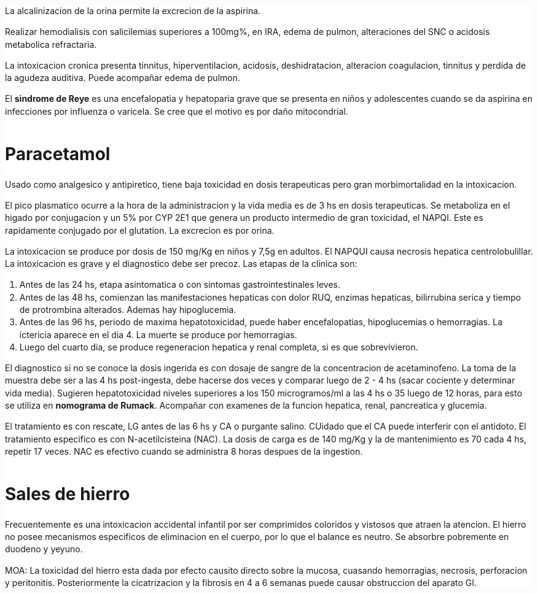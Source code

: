 La alcalinizacion de la orina permite la excrecion de la aspirina.

Realizar hemodialisis con salicilemias superiores a 100mg%, en IRA, edema de pulmon, alteraciones del SNC o acidosis metabolica refractaria.

La intoxicacion cronica presenta tinnitus, hiperventilacion, acidosis, deshidratacion, alteracion coagulacion, tinnitus y perdida de la agudeza auditiva. Puede acompañar edema de pulmon.

El **sindrome de Reye** es una encefalopatia y hepatoparia grave que se presenta en niños y adolescentes cuando se da aspirina en infecciones por influenza o varicela. Se cree que el motivo es por daño mitocondrial.


# Paracetamol

Usado como analgesico y antipiretico, tiene baja toxicidad en dosis terapeuticas pero gran morbimortalidad en la intoxicacion.

El pico plasmatico ocurre a la hora de la administracion y la vida media es de 3 hs en dosis terapeuticas. Se metaboliza en el higado por conjugacion y un 5% por CYP 2E1 que genera un producto intermedio de gran toxicidad, el NAPQI. Este es rapidamente conjugado por el glutation. La excrecion es por orina.

La intoxicacion se produce por dosis de 150 mg/Kg en niños y 7,5g en adultos. El NAPQUI causa necrosis hepatica centrolobulillar. La intoxicacion es grave y el diagnostico debe ser precoz. Las etapas de la clinica son:

1. Antes de las 24 hs, etapa asintomatica o con sintomas gastrointestinales leves.
2. Antes de las 48 hs, comienzan las manifestaciones hepaticas con dolor RUQ, enzimas hepaticas, bilirrubina serica y tiempo de protrombina alterados. Ademas hay hipoglucemia.
3. Antes de las 96 hs, periodo de maxima hepatotoxicidad, puede haber encefalopatias, hipoglucemias o hemorragias. La ictericia aparece en el dia 4. La muerte se produce por hemorragias.
4. Luego del cuarto dia, se produce regeneracion hepatica y renal completa, si es que sobrevivieron.

El diagnostico si no se conoce la dosis ingerida es con dosaje de sangre de la concentracion de acetaminofeno. La toma de la muestra debe ser a las 4 hs post-ingesta, debe hacerse dos veces y comparar luego de 2 - 4 hs (sacar cociente y determinar vida media). Sugieren hepatotoxicidad niveles superiores a los 150 microgramos/ml a las 4 hs o 35 luego de 12 horas, para esto se utiliza en **nomograma de Rumack**. Acompañar con examenes de la funcion hepatica, renal, pancreatica y glucemia.

El tratamiento es con rescate, LG antes de las 6 hs y CA o purgante salino. CUidado que el CA puede interferir con el antidoto. El tratamiento especifico es con N-acetilcisteina (NAC). La dosis de carga es de 140 mg/Kg y la de mantenimiento es 70 cada 4 hs, repetir 17 veces. NAC es efectivo cuando se administra 8 horas despues de la ingestion.


# Sales de hierro

Frecuentemente es una intoxicacion accidental infantil por ser comprimidos coloridos y vistosos que atraen la atencion. El hierro no posee mecanismos especificos de eliminacion en el cuerpo, por lo que el balance es neutro. Se absorbre pobremente en duodeno y yeyuno.

MOA: La toxicidad del hierro esta dada por efecto causito directo sobre la mucosa, cuasando hemorragias, necrosis, perforacion y peritonitis. Posteriormente la cicatrizacion y la fibrosis en 4 a 6 semanas puede causar obstruccion del aparato GI.
